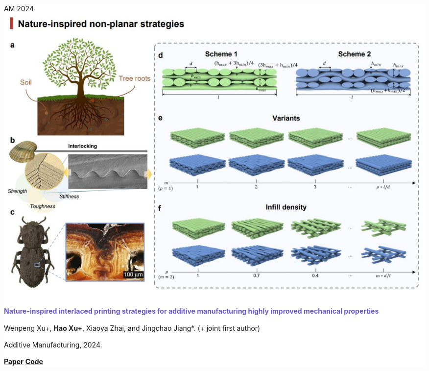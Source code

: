 <div class='paper-box'><div class='paper-box-image'><div><div class="badge">AM 2024</div><img src='images/WeaveX.jpg' alt="sym" width="100%"></div></div>
<div class='paper-box-text' markdown="1">

<strong><span style="color:#6a5acd;">Nature-inspired interlaced printing strategies for additive manufacturing highly improved mechanical properties</span></strong>

Wenpeng Xu+, <strong>Hao Xu+</strong>, Xiaoya Zhai, and Jingchao Jiang\*. (+ joint first author)

Additive Manufacturing, 2024.

[**Paper**](https://doi.org/10.1016/j.addma.2024.104276)
[**Code**](https://github.com/haoxu99/Nature-inspired-interlaced-printing-strategies-for-additive-manufacturing) 

</div>
</div>
